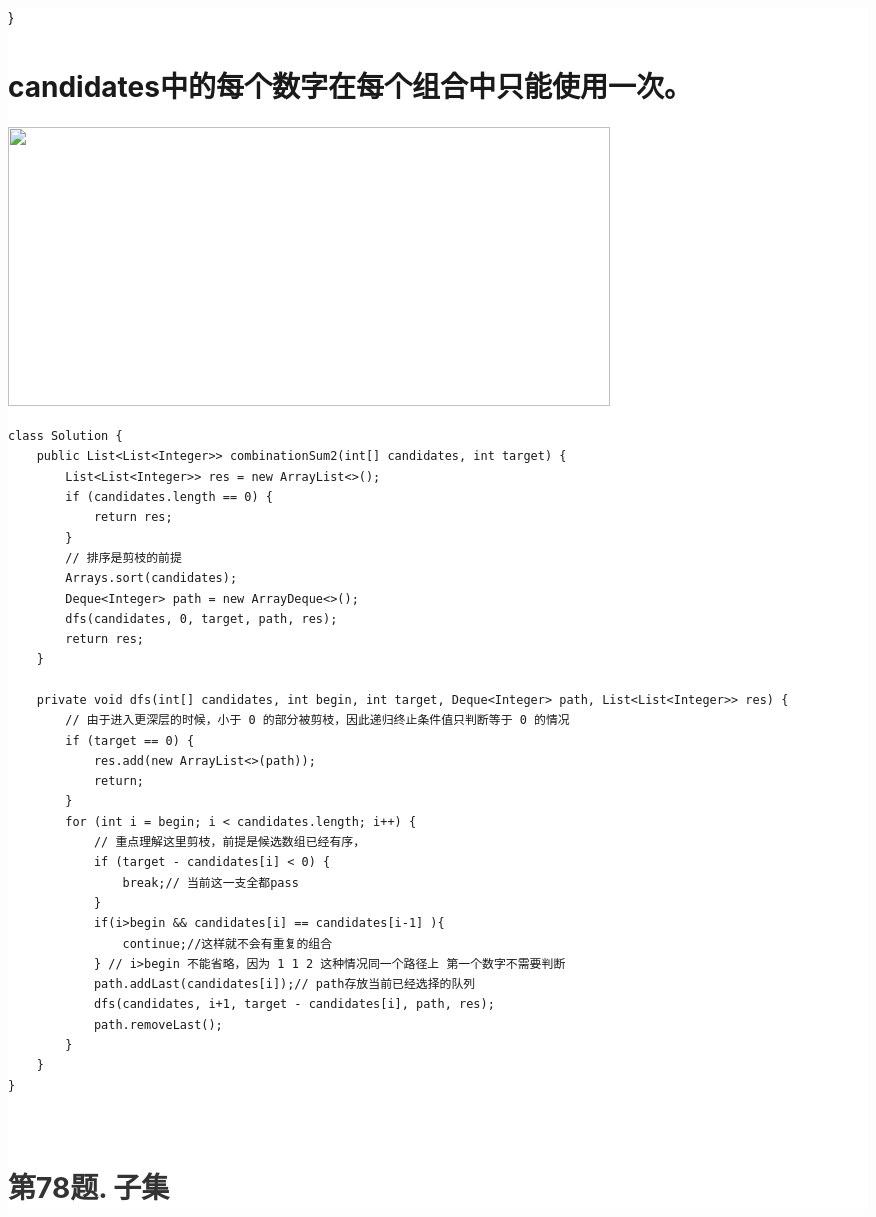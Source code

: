 
}</code></pre>

<p></p>

<h1>candidates中的每个数字在每个组合中只能使用一次。</h1>

<p><img alt="" height="279" src="https://img-blog.csdnimg.cn/8f3792c1b6c84ae8a1300c28fde26968.png?x-oss-process=image/watermark,type_d3F5LXplbmhlaQ,shadow_50,text_Q1NETiBAdHJpZ2dlcjMzMw==,size_18,color_FFFFFF,t_70,g_se,x_16" width="602" /></p>

<p></p>

<pre>
<code class="language-java">class Solution {
    public List&lt;List&lt;Integer&gt;&gt; combinationSum2(int[] candidates, int target) {
        List&lt;List&lt;Integer&gt;&gt; res = new ArrayList&lt;&gt;();
        if (candidates.length == 0) {
            return res;
        }
        // 排序是剪枝的前提
        Arrays.sort(candidates);
        Deque&lt;Integer&gt; path = new ArrayDeque&lt;&gt;();
        dfs(candidates, 0, target, path, res);
        return res;
    }

    private void dfs(int[] candidates, int begin, int target, Deque&lt;Integer&gt; path, List&lt;List&lt;Integer&gt;&gt; res) {
        // 由于进入更深层的时候，小于 0 的部分被剪枝，因此递归终止条件值只判断等于 0 的情况
        if (target == 0) {
            res.add(new ArrayList&lt;&gt;(path));
            return;
        }
        for (int i = begin; i &lt; candidates.length; i++) {
            // 重点理解这里剪枝，前提是候选数组已经有序，
            if (target - candidates[i] &lt; 0) {
                break;// 当前这一支全都pass
            }
            if(i&gt;begin &amp;&amp; candidates[i] == candidates[i-1] ){
                continue;//这样就不会有重复的组合 
            } // i&gt;begin 不能省略，因为 1 1 2 这种情况同一个路径上 第一个数字不需要判断
            path.addLast(candidates[i]);// path存放当前已经选择的队列
            dfs(candidates, i+1, target - candidates[i], path, res);
            path.removeLast();
        }
    }
}</code></pre>

<p></p>

<p> </p>

<h1><span style="color:#333333;"><strong>第</strong></span><span style="color:#333333;"><strong>78</strong></span><span style="color:#333333;"><strong>题</strong></span><span style="color:#333333;"><strong>. </strong></span><span style="color:#333333;"><strong>⼦集</strong></span></h1>
